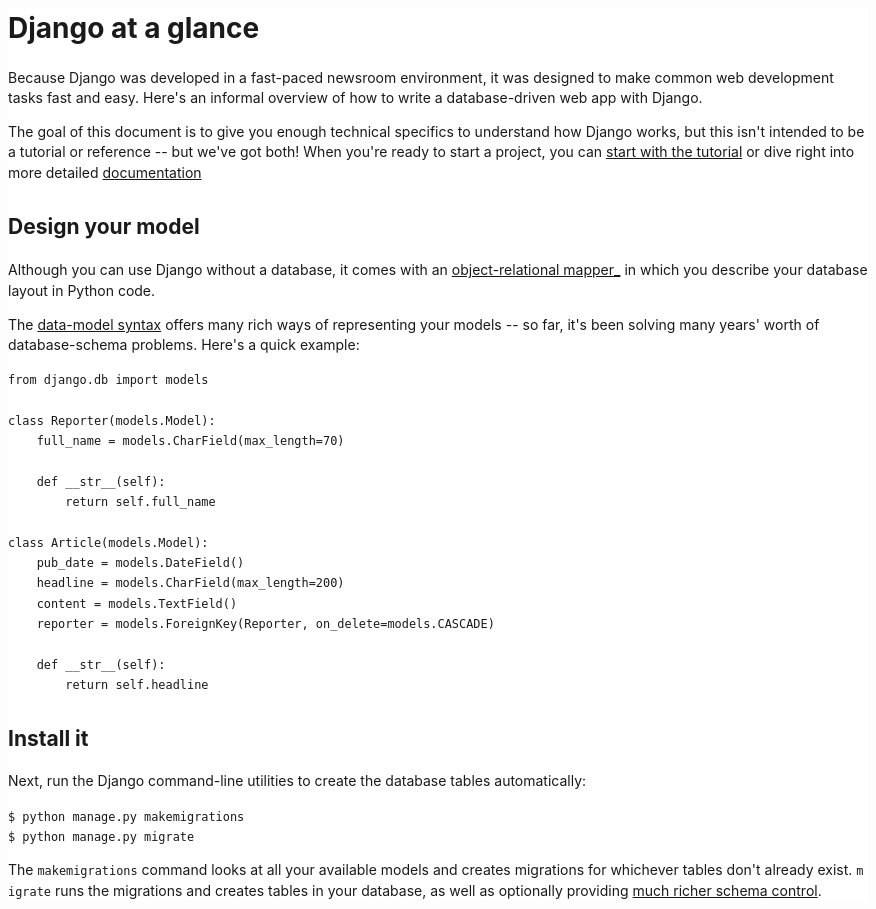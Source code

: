 # Django at a glance

Because Django was developed in a fast-paced newsroom environment, it was
designed to make common web development tasks fast and easy. Here's an informal
overview of how to write a database-driven web app with Django.

The goal of this document is to give you enough technical specifics to
understand how Django works, but this isn't intended to be a tutorial or
reference -- but we've got both! When you're ready to start a project, you can
[start with the tutorial](../intro/tutorial01.md) or dive right into more
detailed [documentation](../topics/index.txt)

## Design your model

Although you can use Django without a database, it comes with an
[object-relational mapper_](https://en.wikipedia.org/wiki/Object-relational_mapping) in which you describe your database layout in Python
code.

The [data-model syntax](../topics/db/models.txt) offers many rich ways of
representing your models -- so far, it's been solving many years' worth of
database-schema problems. Here's a quick example:



    from django.db import models

    class Reporter(models.Model):
        full_name = models.CharField(max_length=70)

        def __str__(self):
            return self.full_name

    class Article(models.Model):
        pub_date = models.DateField()
        headline = models.CharField(max_length=200)
        content = models.TextField()
        reporter = models.ForeignKey(Reporter, on_delete=models.CASCADE)

        def __str__(self):
            return self.headline

## Install it

Next, run the Django command-line utilities to create the database tables
automatically:


    $ python manage.py makemigrations
    $ python manage.py migrate

The `makemigrations` command looks at all your available models and
creates migrations for whichever tables don't already exist. `migrate`
runs the migrations and creates tables in your database, as well as optionally
providing [much richer schema control](../topics/migrations.txt).
